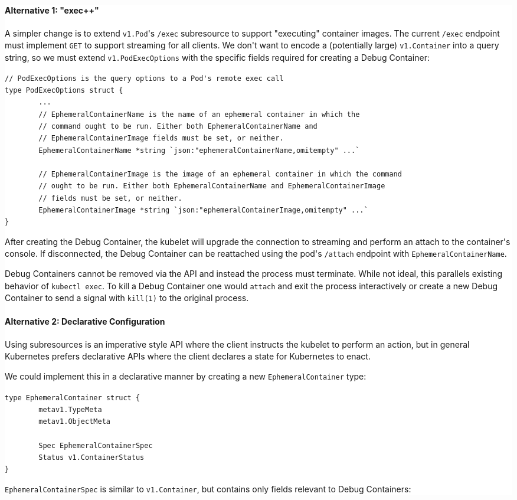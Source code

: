 #### Alternative 1: "exec++"

A simpler change is to extend `v1.Pod`'s `/exec` subresource to support
"executing" container images. The current `/exec` endpoint must implement `GET`
to support streaming for all clients. We don't want to encode a (potentially
large) `v1.Container` into a query string, so we must extend `v1.PodExecOptions`
with the specific fields required for creating a Debug Container:

```
// PodExecOptions is the query options to a Pod's remote exec call
type PodExecOptions struct {
        ...
        // EphemeralContainerName is the name of an ephemeral container in which the
        // command ought to be run. Either both EphemeralContainerName and
        // EphemeralContainerImage fields must be set, or neither.
        EphemeralContainerName *string `json:"ephemeralContainerName,omitempty" ...`

        // EphemeralContainerImage is the image of an ephemeral container in which the command
        // ought to be run. Either both EphemeralContainerName and EphemeralContainerImage
        // fields must be set, or neither.
        EphemeralContainerImage *string `json:"ephemeralContainerImage,omitempty" ...`
}
```

After creating the Debug Container, the kubelet will upgrade the connection to
streaming and perform an attach to the container's console. If disconnected, the
Debug Container can be reattached using the pod's `/attach` endpoint with
`EphemeralContainerName`.

Debug Containers cannot be removed via the API and instead the process must
terminate. While not ideal, this parallels existing behavior of `kubectl exec`.
To kill a Debug Container one would `attach` and exit the process interactively
or create a new Debug Container to send a signal with `kill(1)` to the original
process.

#### Alternative 2: Declarative Configuration

Using subresources is an imperative style API where the client instructs the
kubelet to perform an action, but in general Kubernetes prefers declarative APIs
where the client declares a state for Kubernetes to enact.

We could implement this in a declarative manner by creating a new
`EphemeralContainer` type:

```
type EphemeralContainer struct {
        metav1.TypeMeta
        metav1.ObjectMeta

        Spec EphemeralContainerSpec
        Status v1.ContainerStatus
}
```

`EphemeralContainerSpec` is similar to `v1.Container`, but contains only fields
relevant to Debug Containers:
